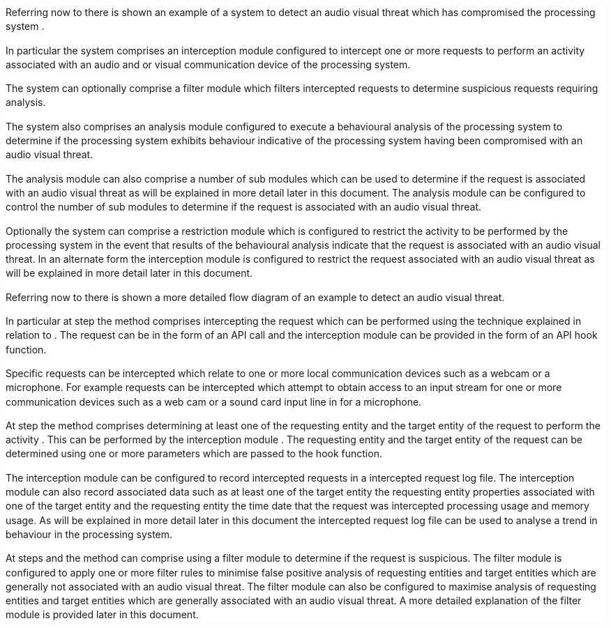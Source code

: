 Referring now to there is shown an example of a system to detect an audio visual threat which has compromised the processing system .

In particular the system comprises an interception module configured to intercept one or more requests to perform an activity associated with an audio and or visual communication device of the processing system.

The system can optionally comprise a filter module which filters intercepted requests to determine suspicious requests requiring analysis.

The system also comprises an analysis module configured to execute a behavioural analysis of the processing system to determine if the processing system exhibits behaviour indicative of the processing system having been compromised with an audio visual threat.

The analysis module can also comprise a number of sub modules which can be used to determine if the request is associated with an audio visual threat as will be explained in more detail later in this document. The analysis module can be configured to control the number of sub modules to determine if the request is associated with an audio visual threat.

Optionally the system can comprise a restriction module which is configured to restrict the activity to be performed by the processing system in the event that results of the behavioural analysis indicate that the request is associated with an audio visual threat. In an alternate form the interception module is configured to restrict the request associated with an audio visual threat as will be explained in more detail later in this document.

Referring now to there is shown a more detailed flow diagram of an example to detect an audio visual threat.

In particular at step the method comprises intercepting the request which can be performed using the technique explained in relation to . The request can be in the form of an API call and the interception module can be provided in the form of an API hook function.

Specific requests can be intercepted which relate to one or more local communication devices such as a webcam or a microphone. For example requests can be intercepted which attempt to obtain access to an input stream for one or more communication devices such as a web cam or a sound card input line in for a microphone.

At step the method comprises determining at least one of the requesting entity and the target entity of the request to perform the activity . This can be performed by the interception module . The requesting entity and the target entity of the request can be determined using one or more parameters which are passed to the hook function.

The interception module can be configured to record intercepted requests in a intercepted request log file. The interception module can also record associated data such as at least one of the target entity the requesting entity properties associated with one of the target entity and the requesting entity the time date that the request was intercepted processing usage and memory usage. As will be explained in more detail later in this document the intercepted request log file can be used to analyse a trend in behaviour in the processing system.

At steps and the method can comprise using a filter module to determine if the request is suspicious. The filter module is configured to apply one or more filter rules to minimise false positive analysis of requesting entities and target entities which are generally not associated with an audio visual threat. The filter module can also be configured to maximise analysis of requesting entities and target entities which are generally associated with an audio visual threat. A more detailed explanation of the filter module is provided later in this document.
